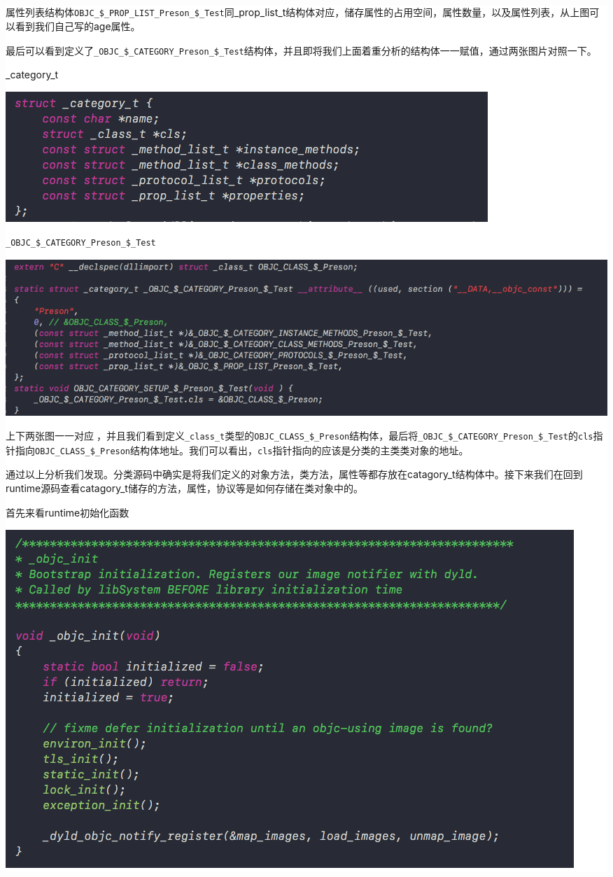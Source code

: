 属性列表结构体`OBJC_$_PROP_LIST_Preson_$_Test`同_prop_list_t结构体对应，储存属性的占用空间，属性数量，以及属性列表，从上图可以看到我们自己写的age属性。

最后可以看到定义了`_OBJC_$_CATEGORY_Preson_$_Test`结构体，并且即将我们上面着重分析的结构体一一赋值，通过两张图片对照一下。

_category_t

![1434508-ed3e04186e33e0d2](1434508-ed3e04186e33e0d2.png)

`_OBJC_$_CATEGORY_Preson_$_Test`

![1434508-a2dffad1c81f5d72](1434508-a2dffad1c81f5d72.png)

上下两张图一一对应 ，并且我们看到定义`_class_t`类型的`OBJC_CLASS_$_Preson`结构体，最后将`_OBJC_$_CATEGORY_Preson_$_Test`的`cls`指针指向`OBJC_CLASS_$_Preson`结构体地址。我们可以看出，`cls`指针指向的应该是分类的主类类对象的地址。

通过以上分析我们发现。分类源码中确实是将我们定义的对象方法，类方法，属性等都存放在catagory_t结构体中。接下来我们在回到runtime源码查看catagory_t储存的方法，属性，协议等是如何存储在类对象中的。

首先来看runtime初始化函数

![1434508-0b43b0c4f1a2f9e1](1434508-0b43b0c4f1a2f9e1.png)
